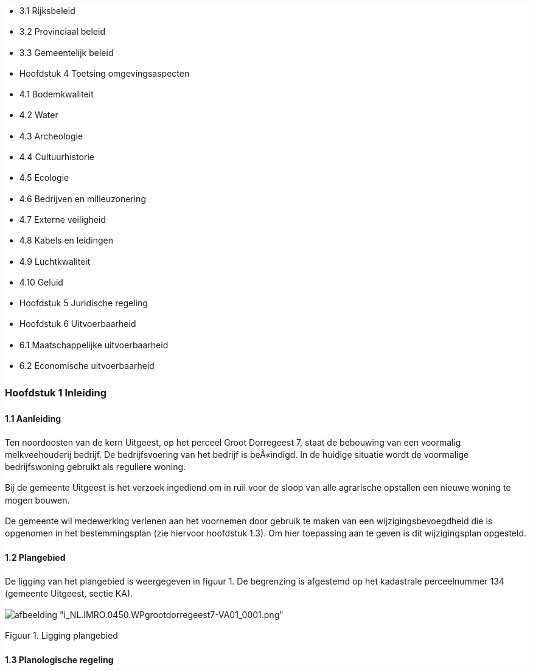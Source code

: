 + 3\.1 Rijksbeleid

+ 3\.2 Provinciaal beleid

+ 3\.3 Gemeentelijk beleid

* Hoofdstuk 4 Toetsing omgevingsaspecten

+ 4\.1 Bodemkwaliteit

+ 4\.2 Water

+ 4\.3 Archeologie

+ 4\.4 Cultuurhistorie

+ 4\.5 Ecologie

+ 4\.6 Bedrijven en milieuzonering

+ 4\.7 Externe veiligheid

+ 4\.8 Kabels en leidingen

+ 4\.9 Luchtkwaliteit

+ 4\.10 Geluid

* Hoofdstuk 5 Juridische regeling

* Hoofdstuk 6 Uitvoerbaarheid

+ 6\.1 Maatschappelijke uitvoerbaarheid

+ 6\.2 Economische uitvoerbaarheid

### Hoofdstuk 1 Inleiding

#### 1\.1 Aanleiding

Ten noordoosten van de kern Uitgeest, op het perceel Groot Dorregeest 7, staat de bebouwing van een voormalig melkveehouderij bedrijf. De bedrijfsvoering van het bedrijf is beÃ«indigd. In de huidige situatie wordt de voormalige bedrijfswoning gebruikt als reguliere woning.

Bij de gemeente Uitgeest is het verzoek ingediend om in ruil voor de sloop van alle agrarische opstallen een nieuwe woning te mogen bouwen.

De gemeente wil medewerking verlenen aan het voornemen door gebruik te maken van een wijzigingsbevoegdheid die is opgenomen in het bestemmingsplan (zie hiervoor hoofdstuk 1\.3). Om hier toepassing aan te geven is dit wijzigingsplan opgesteld.

#### 1\.2 Plangebied

De ligging van het plangebied is weergegeven in figuur 1\. De begrenzing is afgestemd op het kadastrale perceelnummer 134 (gemeente Uitgeest, sectie KA).

![afbeelding "i_NL.IMRO.0450.WPgrootdorregeest7-VA01_0001.png"](i_NL.IMRO.0450.WPgrootdorregeest7-VA01_0001.png)

Figuur 1\. Ligging plangebied

#### 1\.3 Planologische regeling

